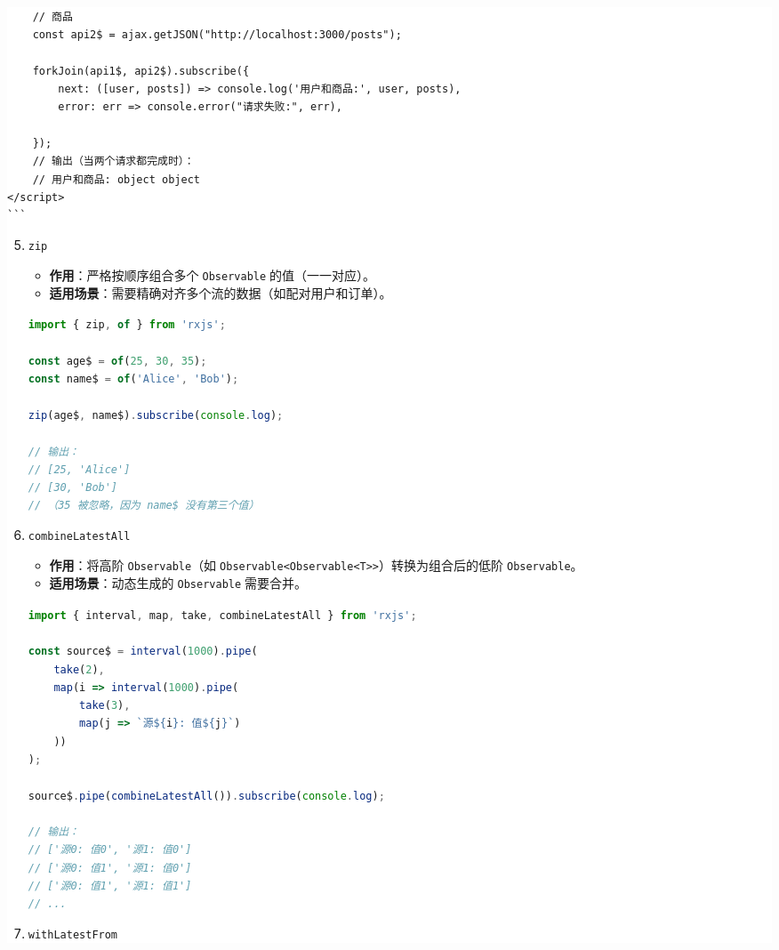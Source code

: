         // 商品
        const api2$ = ajax.getJSON("http://localhost:3000/posts");

        forkJoin(api1$, api2$).subscribe({
            next: ([user, posts]) => console.log('用户和商品:', user, posts),
            error: err => console.error("请求失败:", err),
            
        });
        // 输出（当两个请求都完成时）：
        // 用户和商品: object object
    </script>
    ```

5. `zip`

    - **作用**：严格按顺序组合多个 `Observable` 的值（一一对应）。  
    - **适用场景**：需要精确对齐多个流的数据（如配对用户和订单）。

    ```javascript
    import { zip, of } from 'rxjs';

    const age$ = of(25, 30, 35);
    const name$ = of('Alice', 'Bob');

    zip(age$, name$).subscribe(console.log);

    // 输出：
    // [25, 'Alice']
    // [30, 'Bob']
    // （35 被忽略，因为 name$ 没有第三个值）
    ```

6. `combineLatestAll`

    - **作用**：将高阶 `Observable`（如 `Observable<Observable<T>>`）转换为组合后的低阶 `Observable`。  
    - **适用场景**：动态生成的 `Observable` 需要合并。

    ```javascript
    import { interval, map, take, combineLatestAll } from 'rxjs';

    const source$ = interval(1000).pipe(
        take(2),
        map(i => interval(1000).pipe(
            take(3),
            map(j => `源${i}: 值${j}`)
        ))
    );

    source$.pipe(combineLatestAll()).subscribe(console.log);

    // 输出：
    // ['源0: 值0', '源1: 值0']
    // ['源0: 值1', '源1: 值0']
    // ['源0: 值1', '源1: 值1']
    // ...
    ```

7. `withLatestFrom`
